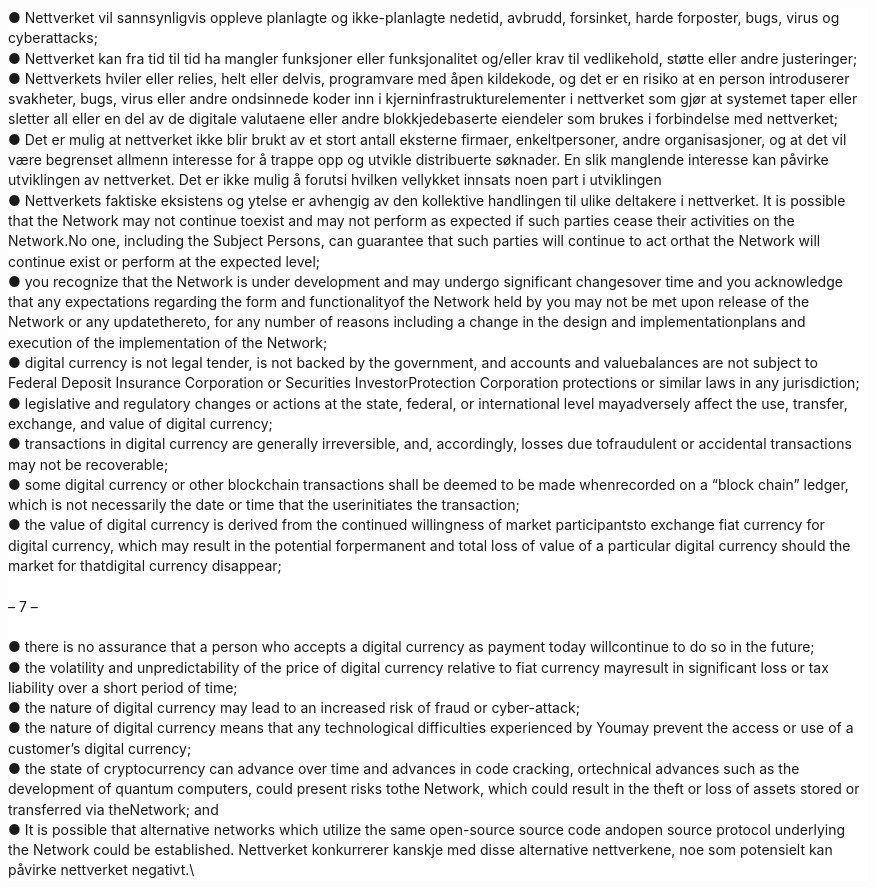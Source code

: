    ● Nettverket vil sannsynligvis oppleve planlagte og ikke-planlagte nedetid, avbrudd, forsinket, harde forposter, bugs, virus og cyberattacks;\
   ● Nettverket kan fra tid til tid ha mangler funksjoner eller funksjonalitet og/eller krav til vedlikehold, støtte eller andre justeringer;\
   ● Nettverkets hviler eller relies, helt eller delvis, programvare med åpen kildekode, og det er en risiko at en person introduserer svakheter, bugs, virus eller andre ondsinnede koder inn i kjerninfrastrukturelementer i nettverket som gjør at systemet taper eller sletter all eller en del av de digitale valutaene eller andre blokkjedebaserte eiendeler som brukes i forbindelse med nettverket;\
   ● Det er mulig at nettverket ikke blir brukt av et stort antall eksterne firmaer, enkeltpersoner, andre organisasjoner, og at det vil være begrenset allmenn interesse for å trappe opp og utvikle distribuerte søknader. En slik manglende interesse kan påvirke utviklingen av nettverket. Det er ikke mulig å forutsi hvilken vellykket innsats noen part i utviklingen\
   ● Nettverkets faktiske eksistens og ytelse er avhengig av den kollektive handlingen til ulike deltakere i nettverket. It is possible that the Network may not continue toexist and may not perform as expected if such parties cease their activities on the Network.No one, including the Subject Persons, can guarantee that such parties will continue to act orthat the Network will continue exist or perform at the expected level;\
   ● you recognize that the Network is under development and may undergo significant changesover time and you acknowledge that any expectations regarding the form and functionalityof the Network held by you may not be met upon release of the Network or any updatethereto, for any number of reasons including a change in the design and implementationplans and execution of the implementation of the Network;\
   ● digital currency is not legal tender, is not backed by the government, and accounts and valuebalances are not subject to Federal Deposit Insurance Corporation or Securities InvestorProtection Corporation protections or similar laws in any jurisdiction;\
   ● legislative and regulatory changes or actions at the state, federal, or international level mayadversely affect the use, transfer, exchange, and value of digital currency;\
   ● transactions in digital currency are generally irreversible, and, accordingly, losses due tofraudulent or accidental transactions may not be recoverable;\
   ● some digital currency or other blockchain transactions shall be deemed to be made whenrecorded on a “block chain” ledger, which is not necessarily the date or time that the userinitiates the transaction;\
   ● the value of digital currency is derived from the continued willingness of market participantsto exchange fiat currency for digital currency, which may result in the potential forpermanent and total loss of value of a particular digital currency should the market for thatdigital currency disappear;\
   \
   – 7 –\
   \
   ● there is no assurance that a person who accepts a digital currency as payment today willcontinue to do so in the future;\
   ● the volatility and unpredictability of the price of digital currency relative to fiat currency mayresult in significant loss or tax liability over a short period of time;\
   ● the nature of digital currency may lead to an increased risk of fraud or cyber-attack;\
   ● the nature of digital currency means that any technological difficulties experienced by Youmay prevent the access or use of a customer’s digital currency;\
   ● the state of cryptocurrency can advance over time and advances in code cracking, ortechnical advances such as the development of quantum computers, could present risks tothe Network, which could result in the theft or loss of assets stored or transferred via theNetwork; and\
   ● It is possible that alternative networks which utilize the same open-source source code andopen source protocol underlying the Network could be established. Nettverket konkurrerer kanskje med disse alternative nettverkene, noe som potensielt kan påvirke nettverket negativt.\